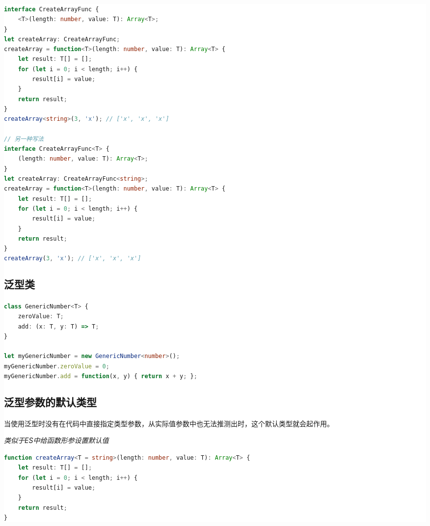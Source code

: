 ```typescript
interface CreateArrayFunc {
    <T>(length: number, value: T): Array<T>;
}
let createArray: CreateArrayFunc;
createArray = function<T>(length: number, value: T): Array<T> {
    let result: T[] = [];
    for (let i = 0; i < length; i++) {
        result[i] = value;
    }
    return result;
}
createArray<string>(3, 'x'); // ['x', 'x', 'x']

// 另一种写法
interface CreateArrayFunc<T> {
    (length: number, value: T): Array<T>;
}
let createArray: CreateArrayFunc<string>;
createArray = function<T>(length: number, value: T): Array<T> {
    let result: T[] = [];
    for (let i = 0; i < length; i++) {
        result[i] = value;
    }
    return result;
}
createArray(3, 'x'); // ['x', 'x', 'x']
```

## 泛型类

```typescript
class GenericNumber<T> {
    zeroValue: T;
    add: (x: T, y: T) => T;
}

let myGenericNumber = new GenericNumber<number>();
myGenericNumber.zeroValue = 0;
myGenericNumber.add = function(x, y) { return x + y; };
```

## 泛型参数的默认类型

当使用泛型时没有在代码中直接指定类型参数，从实际值参数中也无法推测出时，这个默认类型就会起作用。

*类似于ES中给函数形参设置默认值*

```typescript
function createArray<T = string>(length: number, value: T): Array<T> {
    let result: T[] = [];
    for (let i = 0; i < length; i++) {
        result[i] = value;
    }
    return result;
}
```
